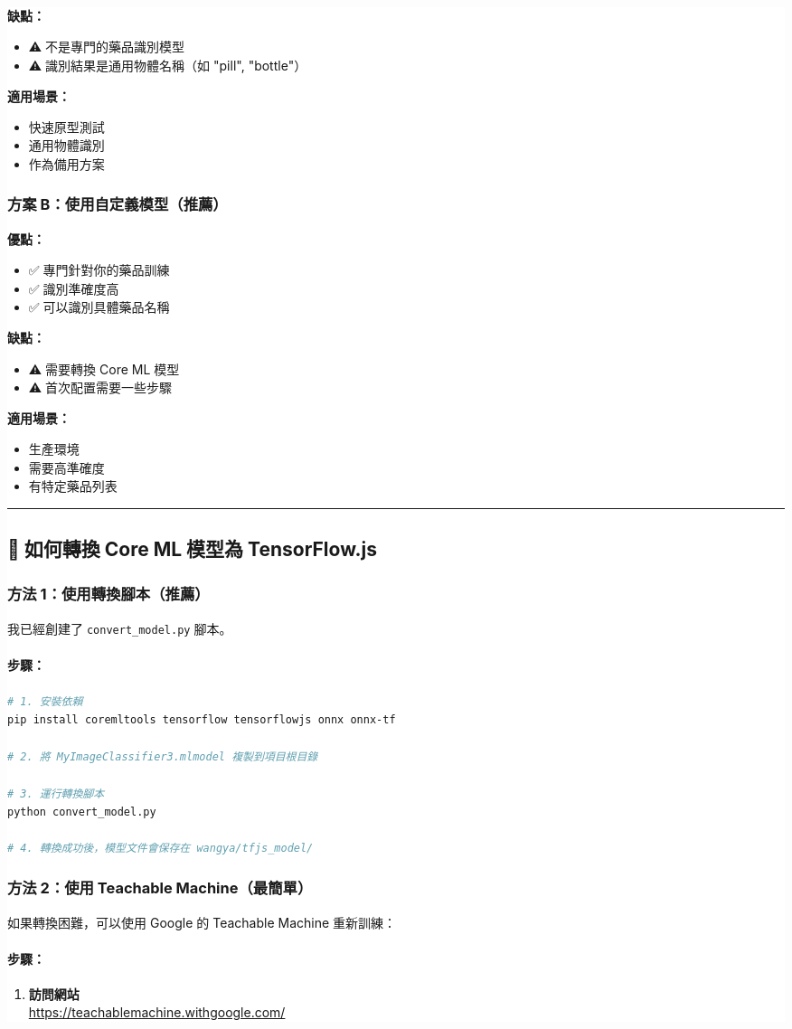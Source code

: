 **缺點：**
- ⚠️ 不是專門的藥品識別模型
- ⚠️ 識別結果是通用物體名稱（如 "pill", "bottle"）

**適用場景：**
- 快速原型測試
- 通用物體識別
- 作為備用方案

### 方案 B：使用自定義模型（推薦）

**優點：**
- ✅ 專門針對你的藥品訓練
- ✅ 識別準確度高
- ✅ 可以識別具體藥品名稱

**缺點：**
- ⚠️ 需要轉換 Core ML 模型
- ⚠️ 首次配置需要一些步驟

**適用場景：**
- 生產環境
- 需要高準確度
- 有特定藥品列表

---

## 🚀 如何轉換 Core ML 模型為 TensorFlow.js

### 方法 1：使用轉換腳本（推薦）

我已經創建了 `convert_model.py` 腳本。

#### 步驟：

```bash
# 1. 安裝依賴
pip install coremltools tensorflow tensorflowjs onnx onnx-tf

# 2. 將 MyImageClassifier3.mlmodel 複製到項目根目錄

# 3. 運行轉換腳本
python convert_model.py

# 4. 轉換成功後，模型文件會保存在 wangya/tfjs_model/
```

### 方法 2：使用 Teachable Machine（最簡單）

如果轉換困難，可以使用 Google 的 Teachable Machine 重新訓練：

#### 步驟：

1. **訪問網站**  
   https://teachablemachine.withgoogle.com/
